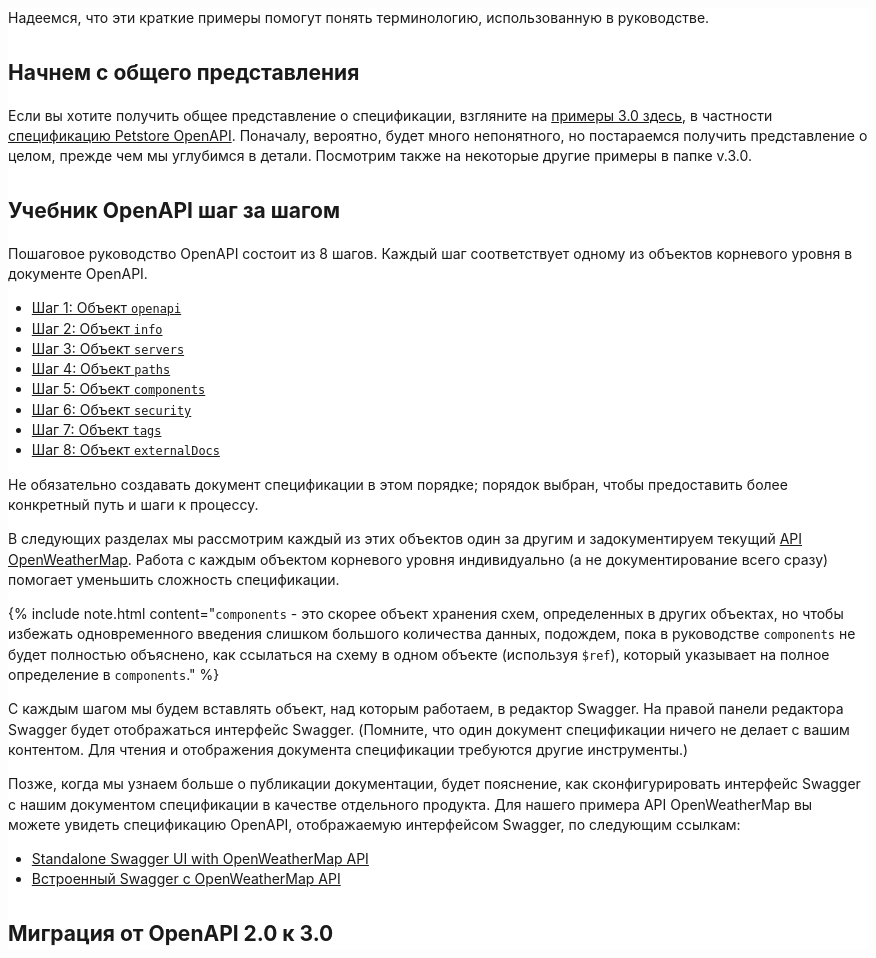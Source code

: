 Надеемся, что эти краткие примеры помогут понять терминологию, использованную в руководстве.

<a name="bigPicture"></a>
## Начнем с общего представления

Если вы хотите получить общее представление о спецификации, взгляните на [примеры 3.0 здесь](https://github.com/OAI/OpenAPI-Specification/tree/master/examples/v3.0), в частности [спецификацию Petstore OpenAPI](https://github.com/OAI/OpenAPI-Specification/blob/master/examples/v3.0/petstore.yaml). Поначалу, вероятно, будет много непонятного, но постараемся получить представление о целом, прежде чем мы углубимся в детали. Посмотрим также на некоторые другие примеры в папке v.3.0.

<a name="follow"></a>
## Учебник OpenAPI шаг за шагом

Пошаговое руководство OpenAPI состоит из 8 шагов. Каждый шаг соответствует одному из объектов корневого уровня в документе OpenAPI.

- [Шаг 1: Объект `openapi`](step1-openapi-object.html)
- [Шаг 2: Объект `info`](step2-info-object.html)
- [Шаг 3: Объект `servers`](step3-servers-object.html)
- [Шаг 4: Объект `paths`](step4-paths-object.html)
- [Шаг 5: Объект `components`](step5-components-object.html)
- [Шаг 6: Объект `security`](step6-security-object.html)
- [Шаг 7: Объект `tags`](step7-tags-object.html)
- [Шаг 8: Объект `externalDocs`](step8-externalDocs-object.html)

Не обязательно создавать документ спецификации в этом порядке; порядок выбран, чтобы предоставить более конкретный путь и шаги к процессу.

В следующих разделах мы рассмотрим каждый из этих объектов один за другим и задокументируем текущий [API OpenWeatherMap](https://openweathermap.org/current). Работа с каждым объектом корневого уровня индивидуально (а не документирование всего сразу) помогает уменьшить сложность спецификации.

{% include note.html content="`components` - это скорее объект хранения схем, определенных в других объектах, но чтобы избежать одновременного введения слишком большого количества данных, подождем, пока в руководстве `components` не будет полностью объяснено, как ссылаться на схему в одном объекте (используя `$ref`), который указывает на полное определение в `components`." %}

С каждым шагом мы будем вставлять объект, над которым работаем, в редактор Swagger. На правой панели редактора Swagger будет отображаться интерфейс Swagger. (Помните, что один документ спецификации ничего не делает с вашим контентом. Для чтения и отображения документа спецификации требуются другие инструменты.)

Позже, когда мы узнаем больше о публикации документации, будет пояснение, как сконфигурировать интерфейс Swagger с нашим документом спецификации в качестве отдельного продукта. Для нашего примера API OpenWeatherMap вы можете увидеть спецификацию OpenAPI, отображаемую интерфейсом Swagger, по следующим ссылкам:

- [Standalone Swagger UI with OpenWeatherMap API](https://idratherbewriting.com/learnapidoc/assets/files/swagger/)
- [Встроенный Swagger с OpenWeatherMap API](swagger-ui-demo.html)

<a name="migration"></a>
## Миграция от OpenAPI 2.0 к 3.0
